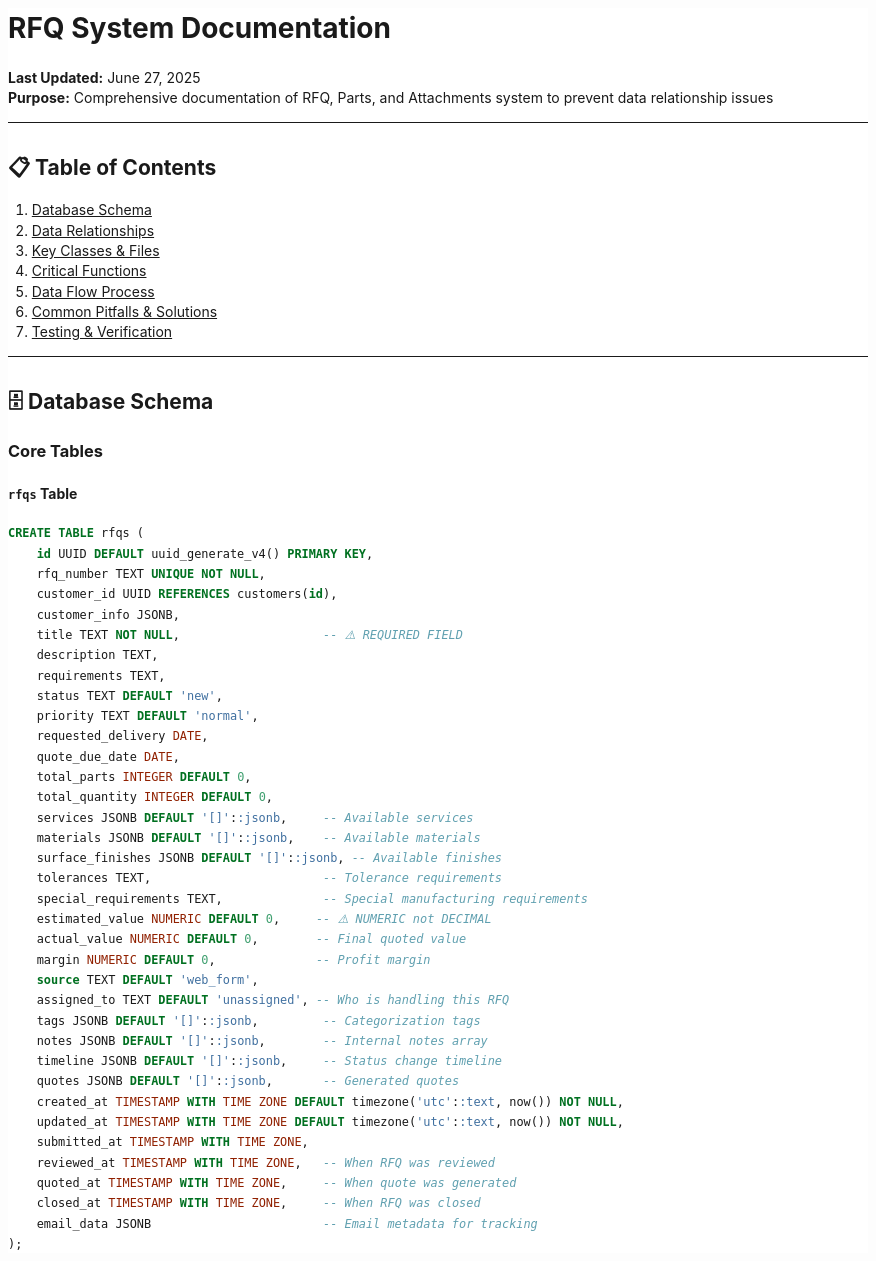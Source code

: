 # RFQ System Documentation

**Last Updated:** June 27, 2025  
**Purpose:** Comprehensive documentation of RFQ, Parts, and Attachments system to prevent data relationship issues

---

## 📋 Table of Contents

1. [Database Schema](#database-schema)
2. [Data Relationships](#data-relationships)
3. [Key Classes & Files](#key-classes--files)
4. [Critical Functions](#critical-functions)
5. [Data Flow Process](#data-flow-process)
6. [Common Pitfalls & Solutions](#common-pitfalls--solutions)
7. [Testing & Verification](#testing--verification)

---

## 🗄️ Database Schema

### Core Tables

#### `rfqs` Table
```sql
CREATE TABLE rfqs (
    id UUID DEFAULT uuid_generate_v4() PRIMARY KEY,
    rfq_number TEXT UNIQUE NOT NULL,
    customer_id UUID REFERENCES customers(id),
    customer_info JSONB,
    title TEXT NOT NULL,                    -- ⚠️ REQUIRED FIELD
    description TEXT,
    requirements TEXT,
    status TEXT DEFAULT 'new',
    priority TEXT DEFAULT 'normal',
    requested_delivery DATE,
    quote_due_date DATE,
    total_parts INTEGER DEFAULT 0,
    total_quantity INTEGER DEFAULT 0,
    services JSONB DEFAULT '[]'::jsonb,     -- Available services
    materials JSONB DEFAULT '[]'::jsonb,    -- Available materials
    surface_finishes JSONB DEFAULT '[]'::jsonb, -- Available finishes
    tolerances TEXT,                        -- Tolerance requirements
    special_requirements TEXT,              -- Special manufacturing requirements
    estimated_value NUMERIC DEFAULT 0,     -- ⚠️ NUMERIC not DECIMAL
    actual_value NUMERIC DEFAULT 0,        -- Final quoted value
    margin NUMERIC DEFAULT 0,              -- Profit margin
    source TEXT DEFAULT 'web_form',
    assigned_to TEXT DEFAULT 'unassigned', -- Who is handling this RFQ
    tags JSONB DEFAULT '[]'::jsonb,         -- Categorization tags
    notes JSONB DEFAULT '[]'::jsonb,        -- Internal notes array
    timeline JSONB DEFAULT '[]'::jsonb,     -- Status change timeline
    quotes JSONB DEFAULT '[]'::jsonb,       -- Generated quotes
    created_at TIMESTAMP WITH TIME ZONE DEFAULT timezone('utc'::text, now()) NOT NULL,
    updated_at TIMESTAMP WITH TIME ZONE DEFAULT timezone('utc'::text, now()) NOT NULL,
    submitted_at TIMESTAMP WITH TIME ZONE,
    reviewed_at TIMESTAMP WITH TIME ZONE,   -- When RFQ was reviewed
    quoted_at TIMESTAMP WITH TIME ZONE,     -- When quote was generated
    closed_at TIMESTAMP WITH TIME ZONE,     -- When RFQ was closed
    email_data JSONB                        -- Email metadata for tracking
);
```